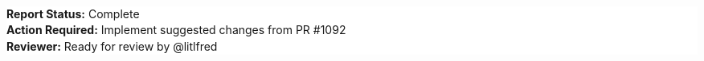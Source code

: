 
**Report Status:** Complete  
**Action Required:** Implement suggested changes from PR #1092  
**Reviewer:** Ready for review by @litlfred
